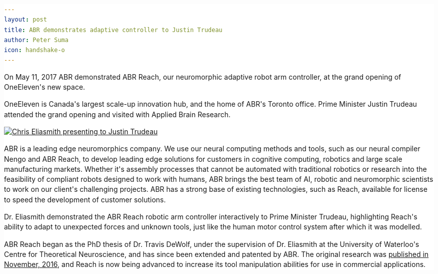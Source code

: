 ```yaml
---
layout: post
title: ABR demonstrates adaptive controller to Justin Trudeau
author: Peter Suma
icon: handshake-o
---
```


<p class="lead">
    On May 11, 2017 ABR demonstrated ABR Reach,
    our neuromorphic adaptive robot arm controller,
    at the grand opening of OneEleven's new space.
</p>

OneEleven is Canada's largest scale-up innovation hub,
and the home of ABR's Toronto office.
Prime Minister Justin Trudeau attended the grand opening
and visited with Applied Brain Research.

<a href="https://goo.gl/photos/txEB5K3iRnZeNsq29">
  <img src="{{ site.baseurl }}/img/jt.jpg" title="Chris Eliasmith presenting to Justin Trudeau" width="100%">
</a>

ABR is a leading edge neuromorphics company.
We use our neural computing methods and tools,
such as our neural compiler Nengo and ABR Reach,
to develop leading edge solutions for customers
in cognitive computing, robotics and large scale manufacturing markets.
Whether it's assembly processes that cannot be automated
with traditional robotics or research into
the feasibility of compliant robots designed to work with humans,
ABR brings the best team of AI, robotic and neuromorphic scientists
to work on our client's challenging projects.
ABR has a strong base of existing technologies,
such as Reach, available for license to speed
the development of customer solutions.

Dr. Eliasmith demonstrated the ABR Reach robotic arm controller
interactively to Prime Minister Trudeau,
highlighting Reach's ability to adapt
to unexpected forces and unknown tools,
just like the human motor control system after which it was modelled.

ABR Reach began as the PhD thesis
of Dr. Travis DeWolf,
under the supervision of Dr. Eliasmith
at the University of Waterloo's Centre for Theoretical Neuroscience,
and has since been extended and patented by ABR.
The original research was
[published in November, 2016](http://rspb.royalsocietypublishing.org/content/283/1843/20162134),
and Reach is now being advanced
to increase its tool manipulation abilities
for use in commercial applications.
